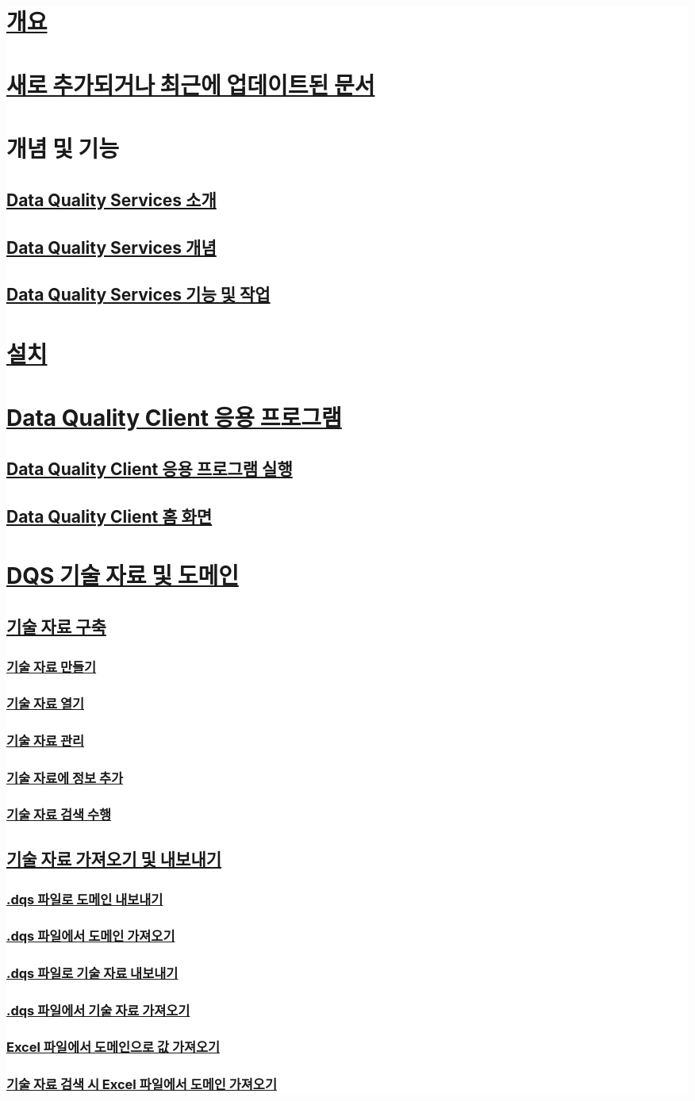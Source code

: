 # [개요](data-quality-services.md)  
# [새로 추가되거나 최근에 업데이트된 문서](new-updated-data-quality-services.md)

# 개념 및 기능
## [Data Quality Services 소개](introduction-to-data-quality-services.md)  
## [Data Quality Services 개념](data-quality-services-concepts.md)  
## [Data Quality Services 기능 및 작업](data-quality-services-features-and-tasks.md)  
# [설치](../data-quality-services/install-windows/install-data-quality-services.md)
# [Data Quality Client 응용 프로그램](data-quality-client-application.md)  
## [Data Quality Client 응용 프로그램 실행](run-the-data-quality-client-application.md)  
## [Data Quality Client 홈 화면](data-quality-client-home-screen.md)  
# [DQS 기술 자료 및 도메인](dqs-knowledge-bases-and-domains.md)  
## [기술 자료 구축](building-a-knowledge-base.md)  
### [기술 자료 만들기](create-a-knowledge-base.md)  
### [기술 자료 열기](open-a-knowledge-base.md)  
### [기술 자료 관리](manage-a-knowledge-base.md)  
### [기술 자료에 정보 추가](adding-knowledge-to-a-knowledge-base.md)  
### [기술 자료 검색 수행](perform-knowledge-discovery.md)  
## [기술 자료 가져오기 및 내보내기](importing-and-exporting-knowledge.md)  
### [.dqs 파일로 도메인 내보내기](export-a-domain-to-a-dqs-file.md)  
### [.dqs 파일에서 도메인 가져오기](import-a-domain-from-a-dqs-file.md)  
### [.dqs 파일로 기술 자료 내보내기](export-a-knowledge-base-to-a-dqs-file.md)  
### [.dqs 파일에서 기술 자료 가져오기](import-a-knowledge-base-from-a-dqs-file.md)  
### [Excel 파일에서 도메인으로 값 가져오기](import-values-from-an-excel-file-into-a-domain.md)  
### [기술 자료 검색 시 Excel 파일에서 도메인 가져오기](import-domains-from-an-excel-file-in-knowledge-discovery.md)  